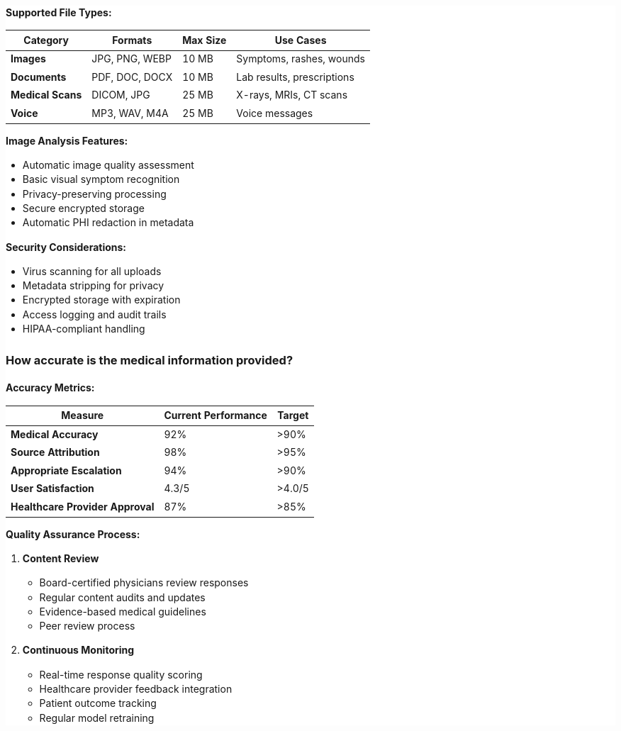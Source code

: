 **Supported File Types:**

| Category | Formats | Max Size | Use Cases |
|----------|---------|----------|-----------|
| **Images** | JPG, PNG, WEBP | 10 MB | Symptoms, rashes, wounds |
| **Documents** | PDF, DOC, DOCX | 10 MB | Lab results, prescriptions |
| **Medical Scans** | DICOM, JPG | 25 MB | X-rays, MRIs, CT scans |
| **Voice** | MP3, WAV, M4A | 25 MB | Voice messages |

**Image Analysis Features:**
- Automatic image quality assessment
- Basic visual symptom recognition
- Privacy-preserving processing
- Secure encrypted storage
- Automatic PHI redaction in metadata

**Security Considerations:**
- Virus scanning for all uploads
- Metadata stripping for privacy
- Encrypted storage with expiration
- Access logging and audit trails
- HIPAA-compliant handling

### How accurate is the medical information provided?

**Accuracy Metrics:**

| Measure | Current Performance | Target |
|---------|-------------------|--------|
| **Medical Accuracy** | 92% | >90% |
| **Source Attribution** | 98% | >95% |
| **Appropriate Escalation** | 94% | >90% |
| **User Satisfaction** | 4.3/5 | >4.0/5 |
| **Healthcare Provider Approval** | 87% | >85% |

**Quality Assurance Process:**
1. **Content Review**
   - Board-certified physicians review responses
   - Regular content audits and updates
   - Evidence-based medical guidelines
   - Peer review process

2. **Continuous Monitoring**
   - Real-time response quality scoring
   - Healthcare provider feedback integration
   - Patient outcome tracking
   - Regular model retraining
